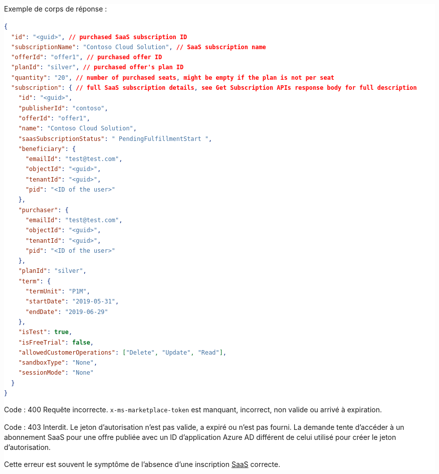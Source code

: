 Exemple de corps de réponse :

```json
{
  "id": "<guid>", // purchased SaaS subscription ID
  "subscriptionName": "Contoso Cloud Solution", // SaaS subscription name
  "offerId": "offer1", // purchased offer ID
  "planId": "silver", // purchased offer's plan ID
  "quantity": "20", // number of purchased seats, might be empty if the plan is not per seat
  "subscription": { // full SaaS subscription details, see Get Subscription APIs response body for full description
    "id": "<guid>",
    "publisherId": "contoso",
    "offerId": "offer1",
    "name": "Contoso Cloud Solution",
    "saasSubscriptionStatus": " PendingFulfillmentStart ",
    "beneficiary": {
      "emailId": "test@test.com",
      "objectId": "<guid>",
      "tenantId": "<guid>",
      "pid": "<ID of the user>"
    },
    "purchaser": {
      "emailId": "test@test.com",
      "objectId": "<guid>",
      "tenantId": "<guid>",
      "pid": "<ID of the user>"
    },
    "planId": "silver",
    "term": {
      "termUnit": "P1M",
      "startDate": "2019-05-31",
      "endDate": "2019-06-29"
    },
    "isTest": true,
    "isFreeTrial": false,
    "allowedCustomerOperations": ["Delete", "Update", "Read"],
    "sandboxType": "None",
    "sessionMode": "None"
  }
}

```

Code : 400 Requête incorrecte. `x-ms-marketplace-token` est manquant, incorrect, non valide ou arrivé à expiration.

Code : 403 Interdit. Le jeton d’autorisation n’est pas valide, a expiré ou n’est pas fourni.  La demande tente d’accéder à un abonnement SaaS pour une offre publiée avec un ID d’application Azure AD différent de celui utilisé pour créer le jeton d’autorisation.

Cette erreur est souvent le symptôme de l’absence d’une inscription [SaaS](pc-saas-registration.md) correcte.
